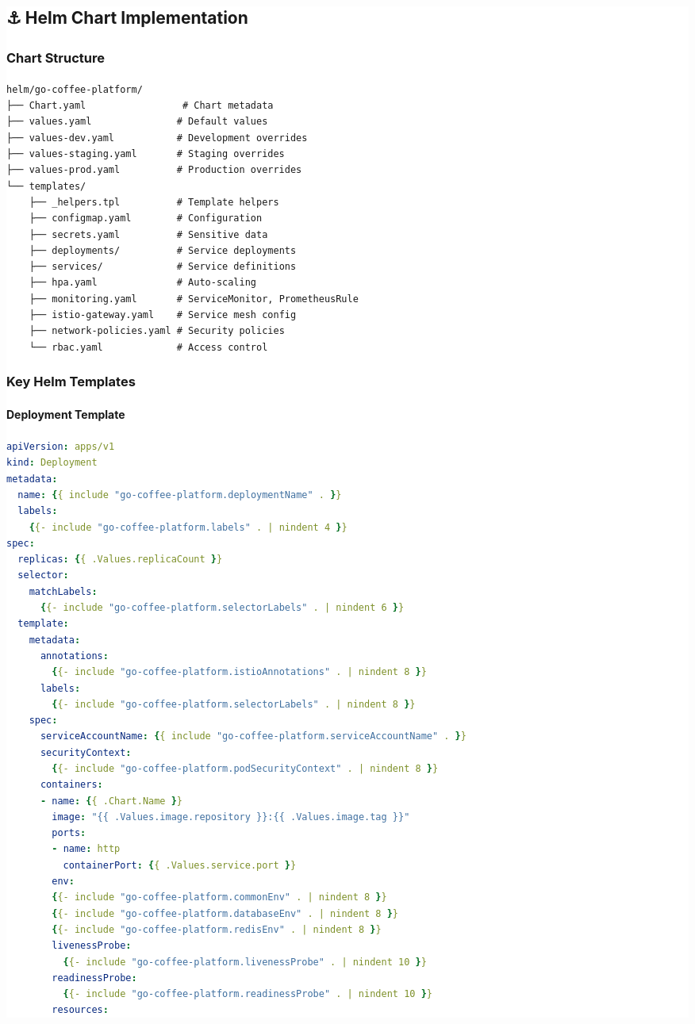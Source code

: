 ## ⚓ Helm Chart Implementation

### **Chart Structure**
```
helm/go-coffee-platform/
├── Chart.yaml                 # Chart metadata
├── values.yaml               # Default values
├── values-dev.yaml           # Development overrides
├── values-staging.yaml       # Staging overrides
├── values-prod.yaml          # Production overrides
└── templates/
    ├── _helpers.tpl          # Template helpers
    ├── configmap.yaml        # Configuration
    ├── secrets.yaml          # Sensitive data
    ├── deployments/          # Service deployments
    ├── services/             # Service definitions
    ├── hpa.yaml              # Auto-scaling
    ├── monitoring.yaml       # ServiceMonitor, PrometheusRule
    ├── istio-gateway.yaml    # Service mesh config
    ├── network-policies.yaml # Security policies
    └── rbac.yaml             # Access control
```

### **Key Helm Templates**

#### **Deployment Template**
```yaml
apiVersion: apps/v1
kind: Deployment
metadata:
  name: {{ include "go-coffee-platform.deploymentName" . }}
  labels:
    {{- include "go-coffee-platform.labels" . | nindent 4 }}
spec:
  replicas: {{ .Values.replicaCount }}
  selector:
    matchLabels:
      {{- include "go-coffee-platform.selectorLabels" . | nindent 6 }}
  template:
    metadata:
      annotations:
        {{- include "go-coffee-platform.istioAnnotations" . | nindent 8 }}
      labels:
        {{- include "go-coffee-platform.selectorLabels" . | nindent 8 }}
    spec:
      serviceAccountName: {{ include "go-coffee-platform.serviceAccountName" . }}
      securityContext:
        {{- include "go-coffee-platform.podSecurityContext" . | nindent 8 }}
      containers:
      - name: {{ .Chart.Name }}
        image: "{{ .Values.image.repository }}:{{ .Values.image.tag }}"
        ports:
        - name: http
          containerPort: {{ .Values.service.port }}
        env:
        {{- include "go-coffee-platform.commonEnv" . | nindent 8 }}
        {{- include "go-coffee-platform.databaseEnv" . | nindent 8 }}
        {{- include "go-coffee-platform.redisEnv" . | nindent 8 }}
        livenessProbe:
          {{- include "go-coffee-platform.livenessProbe" . | nindent 10 }}
        readinessProbe:
          {{- include "go-coffee-platform.readinessProbe" . | nindent 10 }}
        resources:
```